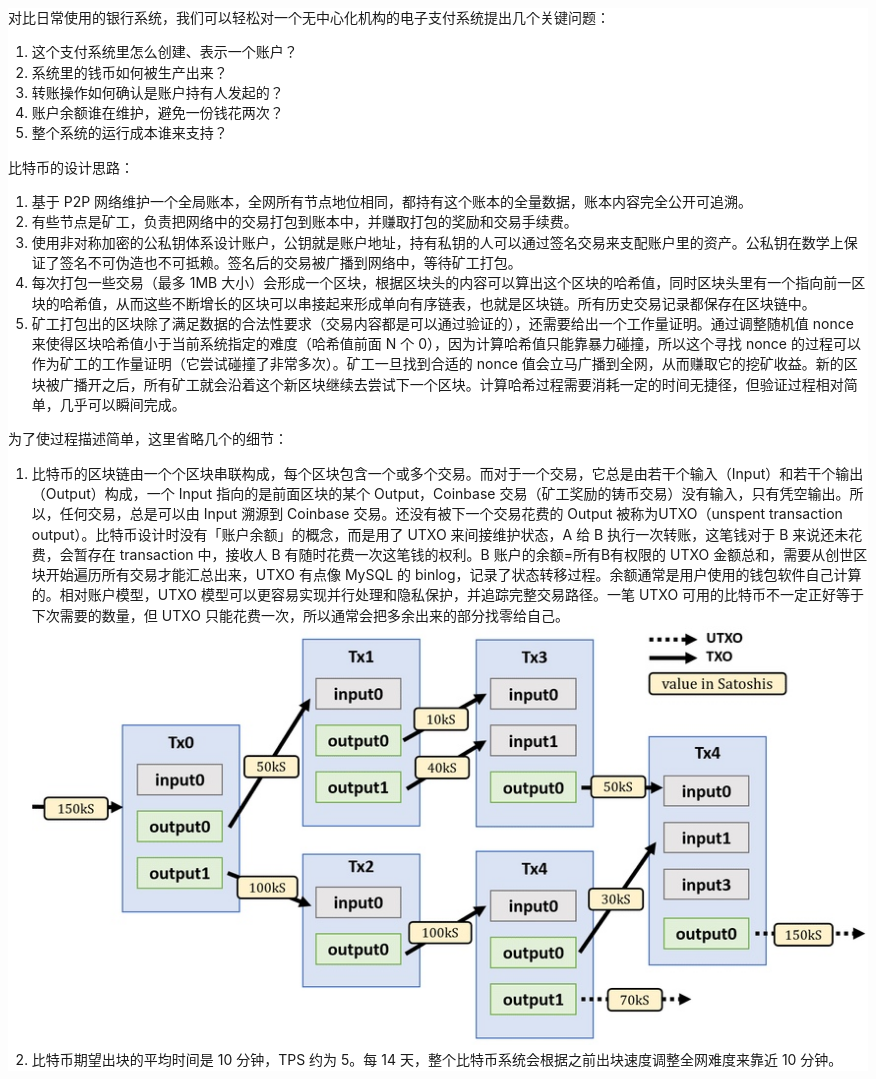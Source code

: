对比日常使用的银行系统，我们可以轻松对一个无中心化机构的电子支付系统提出几个关键问题：
1. 这个支付系统里怎么创建、表示一个账户？
2. 系统里的钱币如何被生产出来？
3. 转账操作如何确认是账户持有人发起的？
4. 账户余额谁在维护，避免一份钱花两次？
5. 整个系统的运行成本谁来支持？

比特币的设计思路：
1. 基于 P2P 网络维护一个全局账本，全网所有节点地位相同，都持有这个账本的全量数据，账本内容完全公开可追溯。
2. 有些节点是矿工，负责把网络中的交易打包到账本中，并赚取打包的奖励和交易手续费。
3. 使用非对称加密的公私钥体系设计账户，公钥就是账户地址，持有私钥的人可以通过签名交易来支配账户里的资产。公私钥在数学上保证了签名不可伪造也不可抵赖。签名后的交易被广播到网络中，等待矿工打包。
4. 每次打包一些交易（最多 1MB 大小）会形成一个区块，根据区块头的内容可以算出这个区块的哈希值，同时区块头里有一个指向前一区块的哈希值，从而这些不断增长的区块可以串接起来形成单向有序链表，也就是区块链。所有历史交易记录都保存在区块链中。
5. 矿工打包出的区块除了满足数据的合法性要求（交易内容都是可以通过验证的），还需要给出一个工作量证明。通过调整随机值 nonce 来使得区块哈希值小于当前系统指定的难度（哈希值前面 N 个 0），因为计算哈希值只能靠暴力碰撞，所以这个寻找 nonce 的过程可以作为矿工的工作量证明（它尝试碰撞了非常多次）。矿工一旦找到合适的 nonce 值会立马广播到全网，从而赚取它的挖矿收益。新的区块被广播开之后，所有矿工就会沿着这个新区块继续去尝试下一个区块。计算哈希过程需要消耗一定的时间无捷径，但验证过程相对简单，几乎可以瞬间完成。

为了使过程描述简单，这里省略几个的细节：
1. 比特币的区块链由一个个区块串联构成，每个区块包含一个或多个交易。而对于一个交易，它总是由若干个输入（Input）和若干个输出（Output）构成，一个 Input 指向的是前面区块的某个 Output，Coinbase 交易（矿工奖励的铸币交易）没有输入，只有凭空输出。所以，任何交易，总是可以由 Input 溯源到 Coinbase 交易。还没有被下一个交易花费的 Output 被称为UTXO（unspent transaction output）。比特币设计时没有「账户余额」的概念，而是用了 UTXO 来间接维护状态，A 给 B 执行一次转账，这笔钱对于 B 来说还未花费，会暂存在 transaction 中，接收人 B 有随时花费一次这笔钱的权利。B 账户的余额=所有B有权限的 UTXO 金额总和，需要从创世区块开始遍历所有交易才能汇总出来，UTXO 有点像 MySQL 的 binlog，记录了状态转移过程。余额通常是用户使用的钱包软件自己计算的。相对账户模型，UTXO 模型可以更容易实现并行处理和隐私保护，并追踪完整交易路径。一笔 UTXO 可用的比特币不一定正好等于下次需要的数量，但 UTXO 只能花费一次，所以通常会把多余出来的部分找零给自己。![](https://raw.githubusercontent.com/bynil/web3-intro-for-programmers/main/assets/16538467374522.jpg)
2. 比特币期望出块的平均时间是 10 分钟，TPS 约为 5。每 14 天，整个比特币系统会根据之前出块速度调整全网难度来靠近 10 分钟。